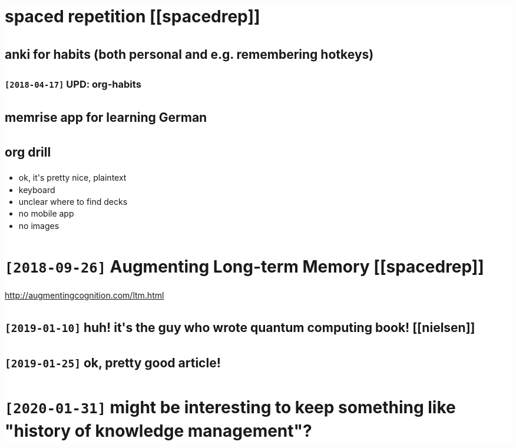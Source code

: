 


# spaced repetition      [[spacedrep]]





## anki for habits (both personal and e.g. remembering hotkeys)





### `[2018-04-17]` UPD: org-habits




## memrise app for learning German




## org drill

-   ok, it's pretty nice, plaintext
-   keyboard
-   unclear where to find decks
-   no mobile app
-   no images




# `[2018-09-26]` Augmenting Long-term Memory      [[spacedrep]]

<http://augmentingcognition.com/ltm.html>  




## `[2019-01-10]` huh! it's the guy who wrote quantum computing book!      [[nielsen]]




## `[2019-01-25]` ok, pretty good article!




# `[2020-01-31]` might be interesting to keep something like "history of knowledge management"?
